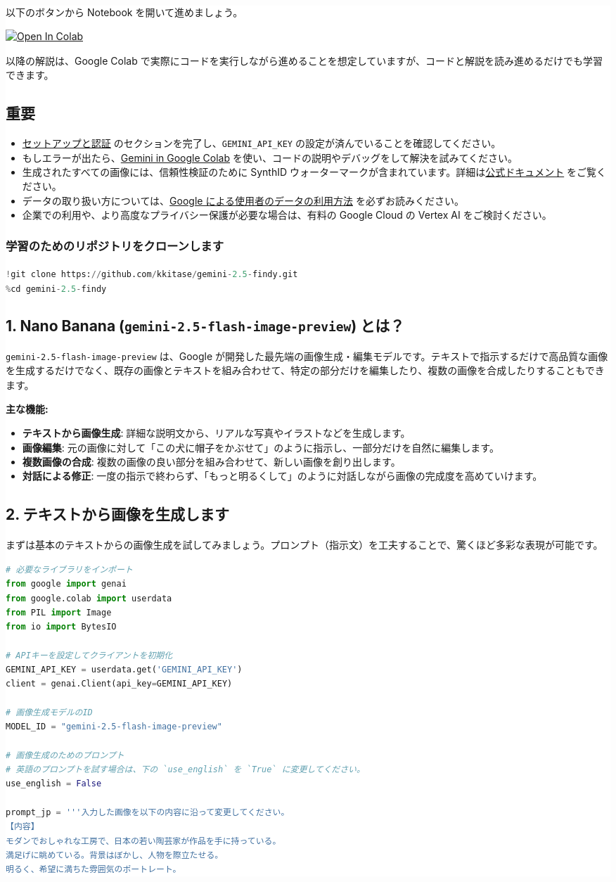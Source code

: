 
以下のボタンから Notebook を開いて進めましょう。

[![Open In Colab](https://colab.research.google.com/assets/colab-badge.svg)](https://colab.research.google.com/github/kkitase/gemini-2.5-findy/blob/main/notebooks/03-jp-nano-banana.ipynb)

以降の解説は、Google Colab で実際にコードを実行しながら進めることを想定していますが、コードと解説を読み進めるだけでも学習できます。

## **重要**
- [セットアップと認証](https://colab.research.google.com/github/kkitase/gemini-2.5-findy/blob/main/notebooks/00-jp-setup-and-authentication.ipynb) のセクションを完了し、`GEMINI_API_KEY` の設定が済んでいることを確認してください。
- もしエラーが出たら、[Gemini in Google Colab](https://colab.research.google.com/github/kkitase/gemini-2.5-findy/blob/main/notebooks/00-jp-setup-and-authentication.ipynb#scrollTo=7d140654) を使い、コードの説明やデバッグをして解決を試みてください。
- 生成されたすべての画像には、信頼性検証のために SynthID ウォーターマークが含まれています。詳細は[公式ドキュメント](https://ai.google.dev/gemini-api/docs/image-generation?hl=ja) をご覧ください。
- データの取り扱い方については、[Google による使用者のデータの利用方法](https://ai.google.dev/gemini-api/terms?hl=ja#data-use-unpaid) を必ずお読みください。
- 企業での利用や、より高度なプライバシー保護が必要な場合は、有料の Google Cloud の Vertex AI をご検討ください。


### 学習のためのリポジトリをクローンします
```python
!git clone https://github.com/kkitase/gemini-2.5-findy.git
%cd gemini-2.5-findy
```


## 1. Nano Banana (`gemini-2.5-flash-image-preview`) とは？

`gemini-2.5-flash-image-preview` は、Google が開発した最先端の画像生成・編集モデルです。テキストで指示するだけで高品質な画像を生成するだけでなく、既存の画像とテキストを組み合わせて、特定の部分だけを編集したり、複数の画像を合成したりすることもできます。

**主な機能:**
- **テキストから画像生成**: 詳細な説明文から、リアルな写真やイラストなどを生成します。
- **画像編集**: 元の画像に対して「この犬に帽子をかぶせて」のように指示し、一部分だけを自然に編集します。
- **複数画像の合成**: 複数の画像の良い部分を組み合わせて、新しい画像を創り出します。
- **対話による修正**: 一度の指示で終わらず、「もっと明るくして」のように対話しながら画像の完成度を高めていけます。

## 2. テキストから画像を生成します

まずは基本のテキストからの画像生成を試してみましょう。プロンプト（指示文）を工夫することで、驚くほど多彩な表現が可能です。

```python
# 必要なライブラリをインポート
from google import genai
from google.colab import userdata
from PIL import Image
from io import BytesIO

# APIキーを設定してクライアントを初期化
GEMINI_API_KEY = userdata.get('GEMINI_API_KEY')
client = genai.Client(api_key=GEMINI_API_KEY)

# 画像生成モデルのID
MODEL_ID = "gemini-2.5-flash-image-preview"

# 画像生成のためのプロンプト
# 英語のプロンプトを試す場合は、下の `use_english` を `True` に変更してください。
use_english = False

prompt_jp = '''入力した画像を以下の内容に沿って変更してください。
【内容】
モダンでおしゃれな工房で、日本の若い陶芸家が作品を手に持っている。
満足げに眺めている。背景はぼかし、人物を際立たせる。
明るく、希望に満ちた雰囲気のポートレート。
```